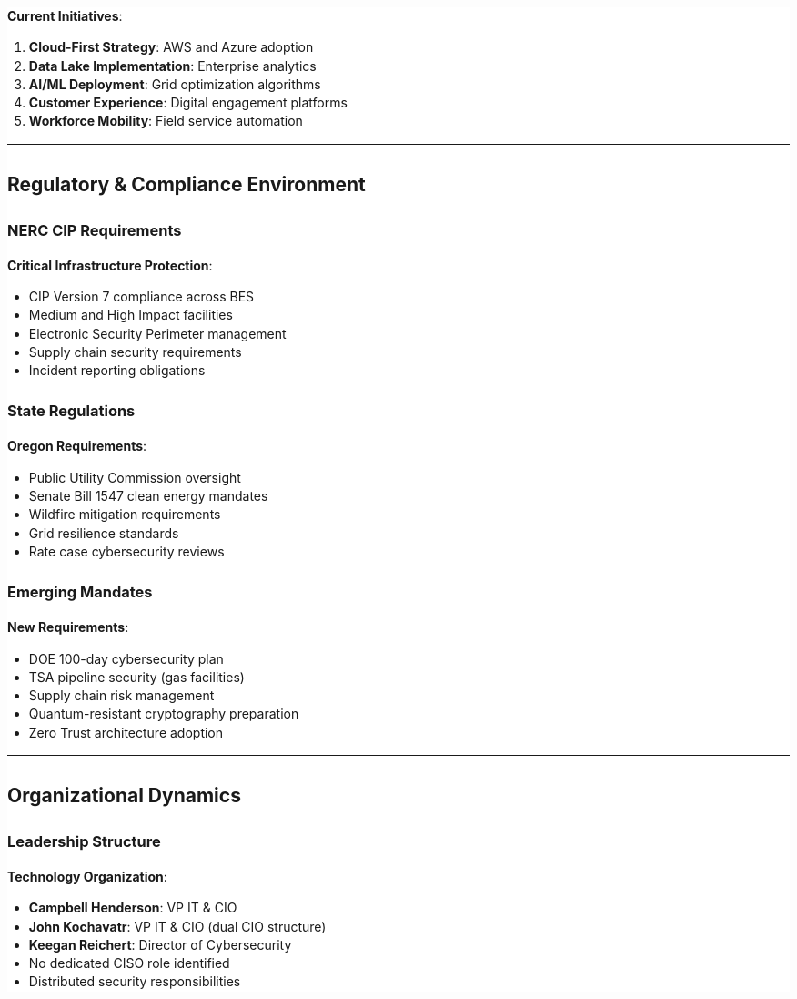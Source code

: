 **Current Initiatives**:
1. **Cloud-First Strategy**: AWS and Azure adoption
2. **Data Lake Implementation**: Enterprise analytics
3. **AI/ML Deployment**: Grid optimization algorithms
4. **Customer Experience**: Digital engagement platforms
5. **Workforce Mobility**: Field service automation

---

## Regulatory & Compliance Environment

### NERC CIP Requirements

**Critical Infrastructure Protection**:
- CIP Version 7 compliance across BES
- Medium and High Impact facilities
- Electronic Security Perimeter management
- Supply chain security requirements
- Incident reporting obligations

### State Regulations

**Oregon Requirements**:
- Public Utility Commission oversight
- Senate Bill 1547 clean energy mandates
- Wildfire mitigation requirements
- Grid resilience standards
- Rate case cybersecurity reviews

### Emerging Mandates

**New Requirements**:
- DOE 100-day cybersecurity plan
- TSA pipeline security (gas facilities)
- Supply chain risk management
- Quantum-resistant cryptography preparation
- Zero Trust architecture adoption

---

## Organizational Dynamics

### Leadership Structure

**Technology Organization**:
- **Campbell Henderson**: VP IT & CIO
- **John Kochavatr**: VP IT & CIO (dual CIO structure)
- **Keegan Reichert**: Director of Cybersecurity
- No dedicated CISO role identified
- Distributed security responsibilities
